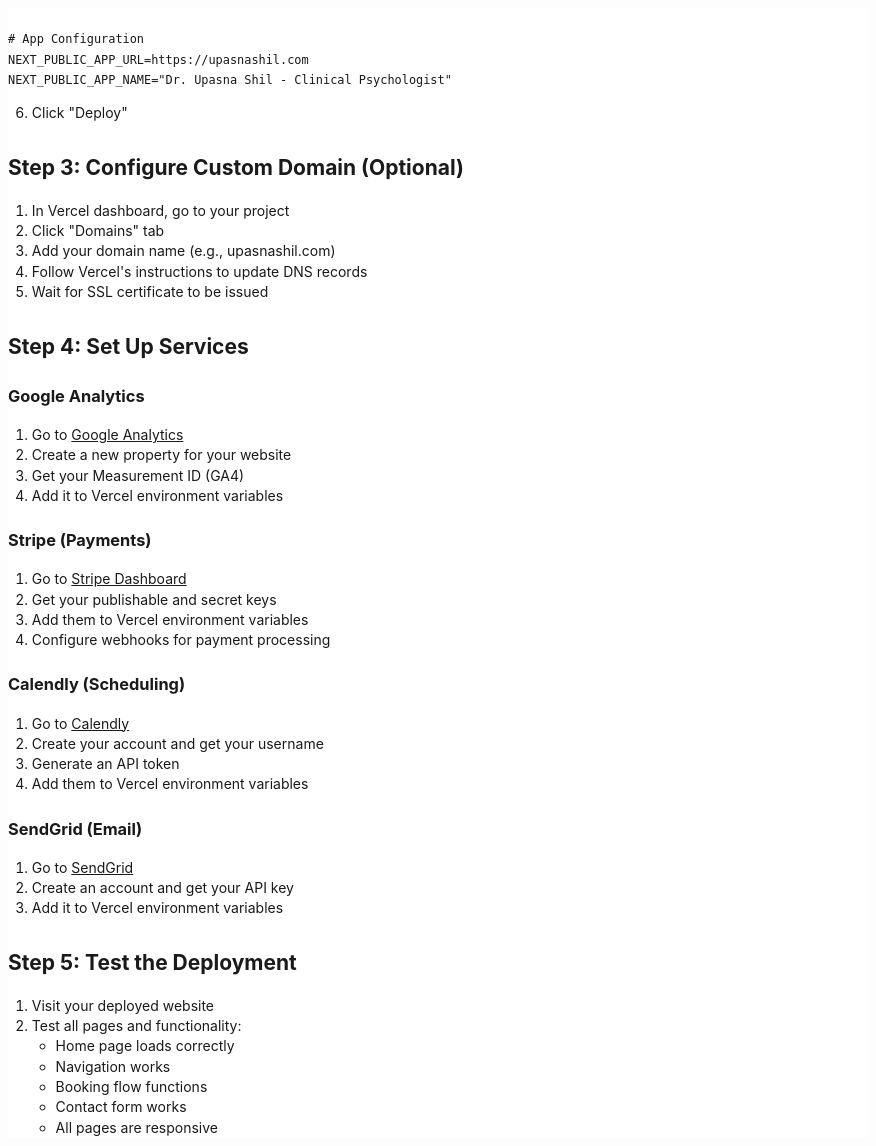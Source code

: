 ```env

# App Configuration
NEXT_PUBLIC_APP_URL=https://upasnashil.com
NEXT_PUBLIC_APP_NAME="Dr. Upasna Shil - Clinical Psychologist"
```

6. Click "Deploy"

## Step 3: Configure Custom Domain (Optional)

1. In Vercel dashboard, go to your project
2. Click "Domains" tab
3. Add your domain name (e.g., upasnashil.com)
4. Follow Vercel's instructions to update DNS records
5. Wait for SSL certificate to be issued

## Step 4: Set Up Services

### Google Analytics
1. Go to [Google Analytics](https://analytics.google.com)
2. Create a new property for your website
3. Get your Measurement ID (GA4)
4. Add it to Vercel environment variables

### Stripe (Payments)
1. Go to [Stripe Dashboard](https://dashboard.stripe.com)
2. Get your publishable and secret keys
3. Add them to Vercel environment variables
4. Configure webhooks for payment processing

### Calendly (Scheduling)
1. Go to [Calendly](https://calendly.com)
2. Create your account and get your username
3. Generate an API token
4. Add them to Vercel environment variables

### SendGrid (Email)
1. Go to [SendGrid](https://sendgrid.com)
2. Create an account and get your API key
3. Add it to Vercel environment variables

## Step 5: Test the Deployment

1. Visit your deployed website
2. Test all pages and functionality:
   - Home page loads correctly
   - Navigation works
   - Booking flow functions
   - Contact form works
   - All pages are responsive
